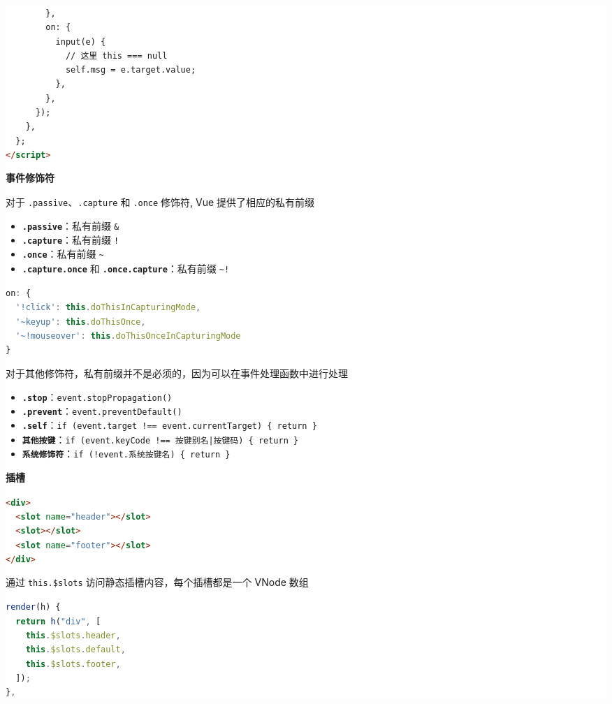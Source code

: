 ```html
        },
        on: {
          input(e) {
            // 这里 this === null
            self.msg = e.target.value;
          },
        },
      });
    },
  };
</script>
```

**事件修饰符**

对于 `.passive`、`.capture` 和 `.once` 修饰符, Vue 提供了相应的私有前缀

- **`.passive`**：私有前缀 `&`
- **`.capture`**：私有前缀 `!`
- **`.once`**：私有前缀 `~`
- **`.capture.once`** 和 **`.once.capture`**：私有前缀 `~!`

```js
on: {
  '!click': this.doThisInCapturingMode,
  '~keyup': this.doThisOnce,
  '~!mouseover': this.doThisOnceInCapturingMode
}
```

对于其他修饰符，私有前缀并不是必须的，因为可以在事件处理函数中进行处理

- **`.stop`**：`event.stopPropagation()`
- **`.prevent`**：`event.preventDefault()`
- **`.self`**：`if (event.target !== event.currentTarget) { return }`
- **`其他按键`**：`if (event.keyCode !== 按键别名|按键码) { return }`
- **`系统修饰符`**：`if (!event.系统按键名) { return }`

**插槽**

```html
<div>
  <slot name="header"></slot>
  <slot></slot>
  <slot name="footer"></slot>
</div>
```

通过 `this.$slots` 访问静态插槽内容，每个插槽都是一个 VNode 数组

```js
render(h) {
  return h("div", [
    this.$slots.header,
    this.$slots.default,
    this.$slots.footer,
  ]);
},
```
